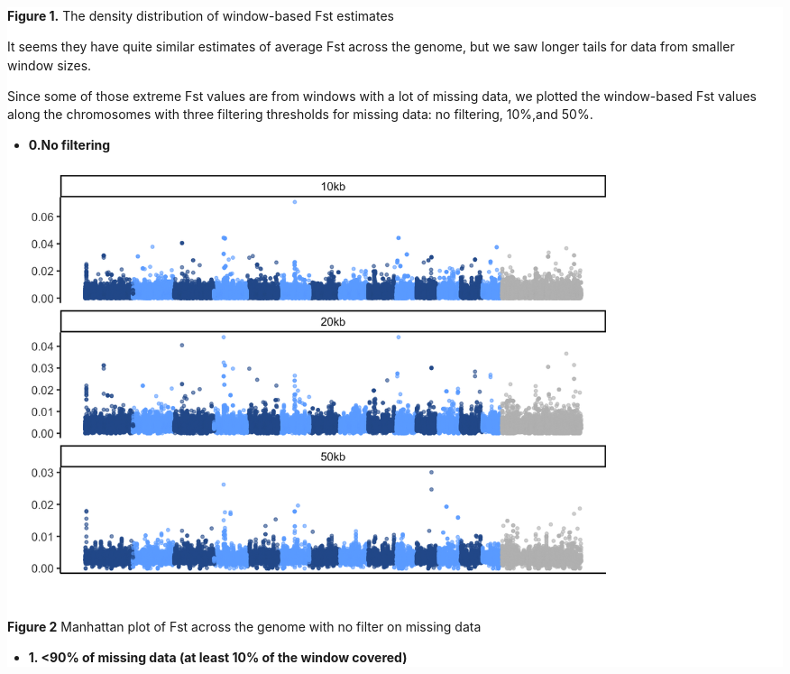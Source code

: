 **Figure 1.** The density distribution of window-based Fst estimates

It seems they have quite similar estimates of average Fst across the
genome, but we saw longer tails for data from smaller window sizes.

Since some of those extreme Fst values are from windows with a lot of
missing data, we plotted the window-based Fst values along the
chromosomes with three filtering thresholds for missing data: no
filtering, 10%,and 50%.

- **0.No filtering**

<img src="0x.window_size_files/figure-gfm/unnamed-chunk-2-1.png" width="672" />

**Figure 2** Manhattan plot of Fst across the genome with no filter on
missing data

- **1. \<90% of missing data (at least 10% of the window covered)**
